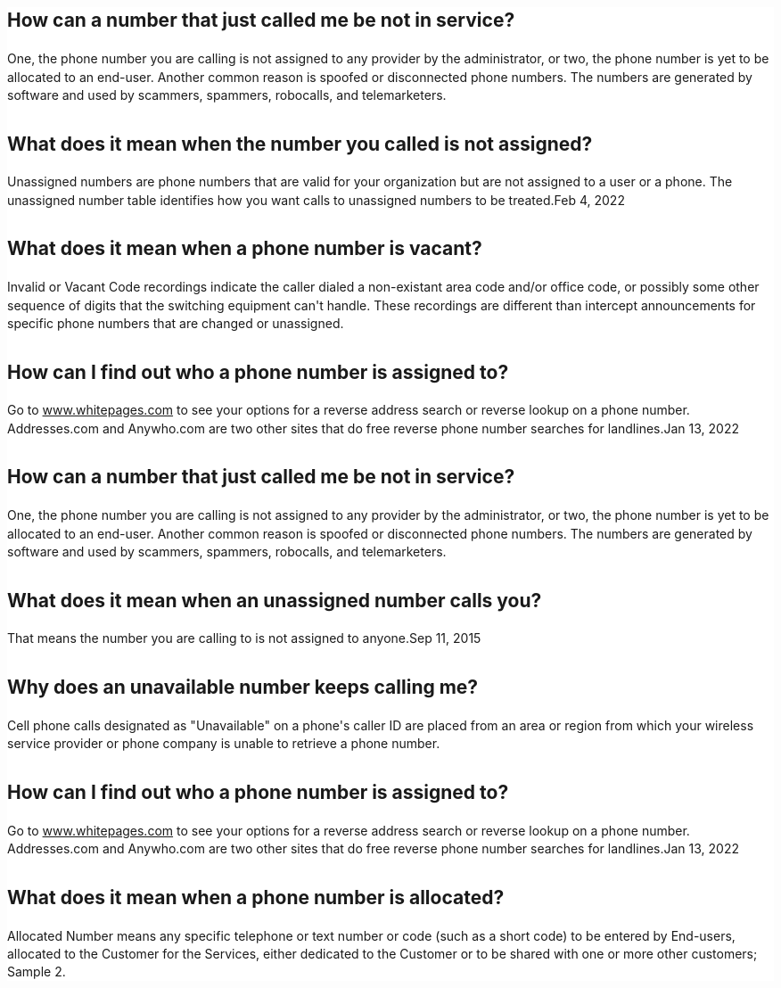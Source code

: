 ## How can a number that just called me be not in service?
One, the phone number you are calling is not assigned to any provider by the administrator, or two, the phone number is yet to be allocated to an end-user. Another common reason is spoofed or disconnected phone numbers. The numbers are generated by software and used by scammers, spammers, robocalls, and telemarketers.

## What does it mean when the number you called is not assigned?
Unassigned numbers are phone numbers that are valid for your organization but are not assigned to a user or a phone. The unassigned number table identifies how you want calls to unassigned numbers to be treated.Feb 4, 2022

## What does it mean when a phone number is vacant?
Invalid or Vacant Code recordings indicate the caller dialed a non-existant area code and/or office code, or possibly some other sequence of digits that the switching equipment can't handle. These recordings are different than intercept announcements for specific phone numbers that are changed or unassigned.

## How can I find out who a phone number is assigned to?
Go to www.whitepages.com to see your options for a reverse address search or reverse lookup on a phone number. Addresses.com and Anywho.com are two other sites that do free reverse phone number searches for landlines.Jan 13, 2022

## How can a number that just called me be not in service?
One, the phone number you are calling is not assigned to any provider by the administrator, or two, the phone number is yet to be allocated to an end-user. Another common reason is spoofed or disconnected phone numbers. The numbers are generated by software and used by scammers, spammers, robocalls, and telemarketers.

## What does it mean when an unassigned number calls you?
That means the number you are calling to is not assigned to anyone.Sep 11, 2015

## Why does an unavailable number keeps calling me?
Cell phone calls designated as "Unavailable" on a phone's caller ID are placed from an area or region from which your wireless service provider or phone company is unable to retrieve a phone number.

## How can I find out who a phone number is assigned to?
Go to www.whitepages.com to see your options for a reverse address search or reverse lookup on a phone number. Addresses.com and Anywho.com are two other sites that do free reverse phone number searches for landlines.Jan 13, 2022

## What does it mean when a phone number is allocated?
Allocated Number means any specific telephone or text number or code (such as a short code) to be entered by End-users, allocated to the Customer for the Services, either dedicated to the Customer or to be shared with one or more other customers; Sample 2.
